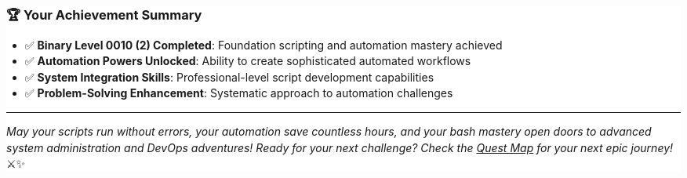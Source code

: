### 🏆 Your Achievement Summary

- ✅ **Binary Level 0010 (2) Completed**: Foundation scripting and automation mastery achieved
- ✅ **Automation Powers Unlocked**: Ability to create sophisticated automated workflows
- ✅ **System Integration Skills**: Professional-level script development capabilities
- ✅ **Problem-Solving Enhancement**: Systematic approach to automation challenges

---

*May your scripts run without errors, your automation save countless hours, and your bash mastery open doors to advanced system administration and DevOps adventures! Ready for your next challenge? Check the [Quest Map](/quests/) for your next epic journey!* ⚔️✨
